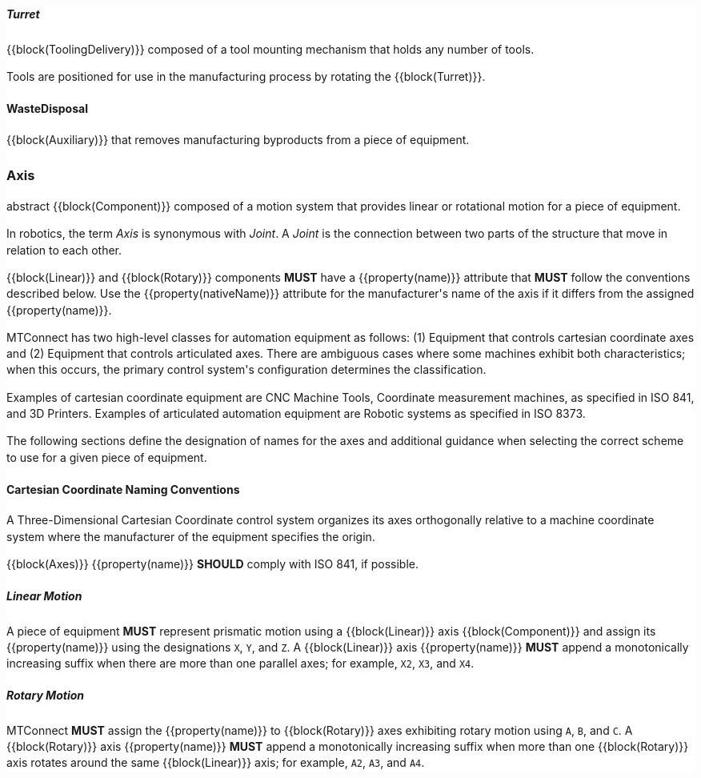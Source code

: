 
##### Turret

{{block(ToolingDelivery)}} composed of a tool mounting mechanism that holds any number of tools.


Tools are positioned for use in the manufacturing process by rotating the {{block(Turret)}}.


#### WasteDisposal

{{block(Auxiliary)}} that removes manufacturing byproducts from a piece of equipment.



### Axis

abstract {{block(Component)}} composed of a motion system that provides linear or rotational motion for a piece of equipment.


In robotics, the term *Axis* is synonymous with *Joint*. A *Joint* is the connection between two parts of the structure that move in relation to each other.

{{block(Linear)}} and {{block(Rotary)}} components **MUST** have a {{property(name)}} attribute that **MUST** follow the conventions described below. Use the {{property(nativeName)}} attribute for the manufacturer's name of the axis if it differs from the assigned {{property(name)}}.

MTConnect has two high-level classes for automation equipment as follows: (1) Equipment that controls cartesian coordinate axes and (2) Equipment that controls articulated axes. There are ambiguous cases where some machines exhibit both characteristics; when this occurs, the primary control system's configuration determines the classification.

Examples of cartesian coordinate equipment are CNC Machine Tools, Coordinate measurement machines, as specified in ISO 841, and 3D Printers. Examples of articulated automation equipment are Robotic systems as specified in ISO 8373.

The following sections define the designation of names for the axes and additional guidance when selecting the correct scheme to use for a given piece of equipment.

#### Cartesian Coordinate Naming Conventions

A Three-Dimensional Cartesian Coordinate control system organizes its axes orthogonally relative to a machine coordinate system where the manufacturer of the equipment specifies the origin. 

{{block(Axes)}} {{property(name)}} **SHOULD** comply with ISO 841, if possible.

##### Linear Motion

A piece of equipment **MUST** represent prismatic motion using a {{block(Linear)}} axis {{block(Component)}} and assign its {{property(name)}} using the designations `X`, `Y`, and `Z`. A {{block(Linear)}} axis {{property(name)}} **MUST** append a monotonically increasing suffix when there are more than one parallel axes; for example, `X2`, `X3`, and `X4`. 

##### Rotary Motion

MTConnect **MUST** assign the {{property(name)}} to {{block(Rotary)}} axes exhibiting rotary motion using `A`, `B`, and `C`. A {{block(Rotary)}} axis {{property(name)}} **MUST** append a monotonically increasing suffix when more than one {{block(Rotary)}} axis rotates around the same {{block(Linear)}} axis; for example, `A2`, `A3`, and `A4`. 
